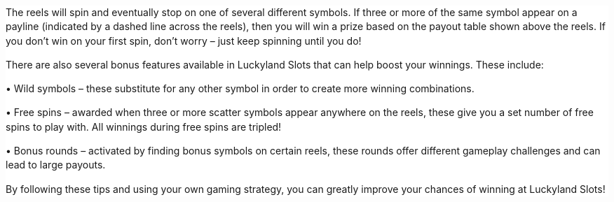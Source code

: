 The reels will spin and eventually stop on one of several different symbols. If three or more of the same symbol appear on a payline (indicated by a dashed line across the reels), then you will win a prize based on the payout table shown above the reels. If you don’t win on your first spin, don’t worry – just keep spinning until you do!

There are also several bonus features available in Luckyland Slots that can help boost your winnings. These include:

• Wild symbols – these substitute for any other symbol in order to create more winning combinations.

• Free spins – awarded when three or more scatter symbols appear anywhere on the reels, these give you a set number of free spins to play with. All winnings during free spins are tripled!

• Bonus rounds – activated by finding bonus symbols on certain reels, these rounds offer different gameplay challenges and can lead to large payouts.

By following these tips and using your own gaming strategy, you can greatly improve your chances of winning at Luckyland Slots!